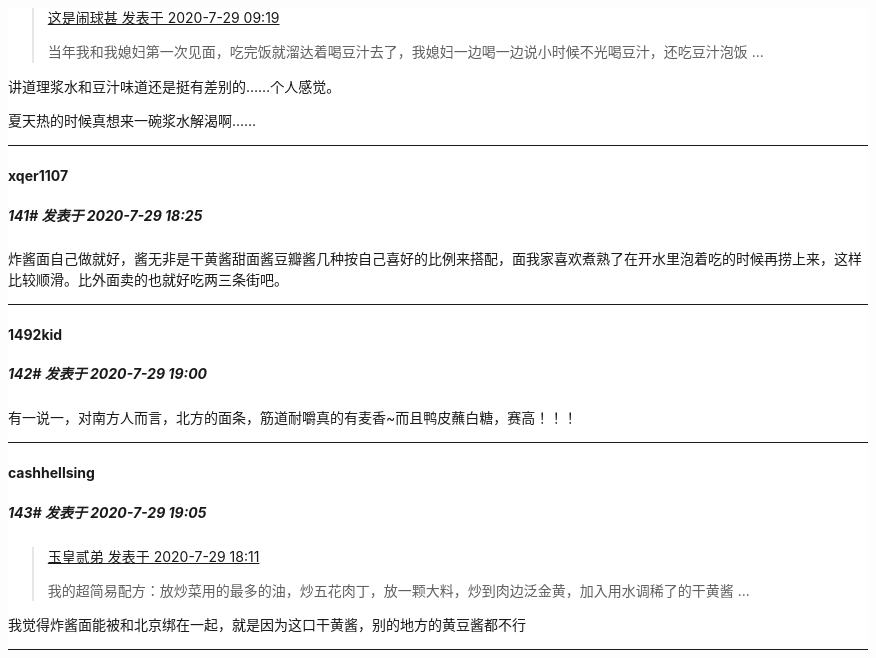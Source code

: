 

<blockquote><a href="httphttps://bbs.saraba1st.com/2b/forum.php?mod=redirect&amp;goto=findpost&amp;pid=48245808&amp;ptid=1951963" target="_blank">这是闹球甚 发表于 2020-7-29 09:19</a>

当年我和我媳妇第一次见面，吃完饭就溜达着喝豆汁去了，我媳妇一边喝一边说小时候不光喝豆汁，还吃豆汁泡饭 ...</blockquote>
讲道理浆水和豆汁味道还是挺有差别的……个人感觉。


夏天热的时候真想来一碗浆水解渴啊……







*****

####  xqer1107  
##### 141#       发表于 2020-7-29 18:25




炸酱面自己做就好，酱无非是干黄酱甜面酱豆瓣酱几种按自己喜好的比例来搭配，面我家喜欢煮熟了在开水里泡着吃的时候再捞上来，这样比较顺滑。比外面卖的也就好吃两三条街吧。







*****

####  1492kid  
##### 142#       发表于 2020-7-29 19:00




有一说一，对南方人而言，北方的面条，筋道耐嚼真的有麦香~而且鸭皮蘸白糖，赛高！！！







*****

####  cashhellsing  
##### 143#       发表于 2020-7-29 19:05



<blockquote><a href="httphttps://bbs.saraba1st.com/2b/forum.php?mod=redirect&amp;goto=findpost&amp;pid=48251344&amp;ptid=1951963" target="_blank">玉皇贰弟 发表于 2020-7-29 18:11</a>

我的超简易配方：放炒菜用的最多的油，炒五花肉丁，放一颗大料，炒到肉边泛金黄，加入用水调稀了的干黄酱 ...</blockquote>
我觉得炸酱面能被和北京绑在一起，就是因为这口干黄酱，别的地方的黄豆酱都不行







*****
